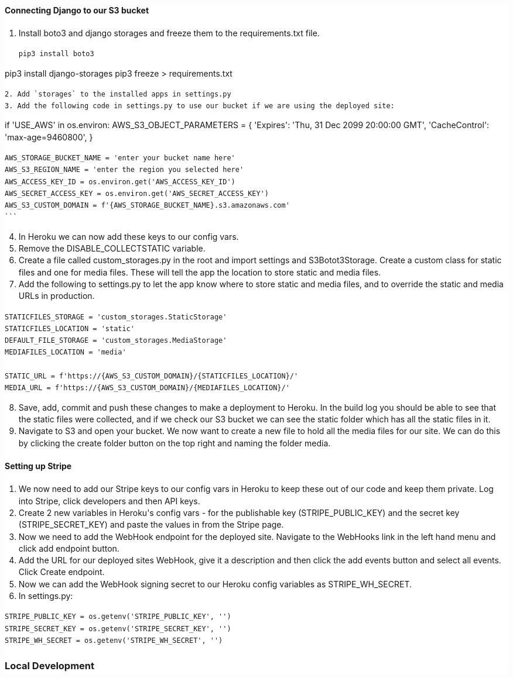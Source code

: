 #### Connecting Django to our S3 bucket
1. Install boto3 and django storages and freeze them to the requirements.txt file.
   ```
   pip3 install boto3
pip3 install django-storages
pip3 freeze > requirements.txt
```
2. Add `storages` to the installed apps in settings.py
3. Add the following code in settings.py to use our bucket if we are using the deployed site:
```
if 'USE_AWS' in os.environ:
    AWS_S3_OBJECT_PARAMETERS = {
        'Expires': 'Thu, 31 Dec 2099 20:00:00 GMT',
        'CacheControl': 'max-age=9460800',
    }
    
    AWS_STORAGE_BUCKET_NAME = 'enter your bucket name here'
    AWS_S3_REGION_NAME = 'enter the region you selected here'
    AWS_ACCESS_KEY_ID = os.environ.get('AWS_ACCESS_KEY_ID')
    AWS_SECRET_ACCESS_KEY = os.environ.get('AWS_SECRET_ACCESS_KEY')
    AWS_S3_CUSTOM_DOMAIN = f'{AWS_STORAGE_BUCKET_NAME}.s3.amazonaws.com'
    ```
    
4. In Heroku we can now add these keys to our config vars.
5. Remove the DISABLE_COLLECTSTATIC variable.
6. Create a file called custom_storages.py in the root and import settings and S3Botot3Storage. Create a custom class for static files and one for media files. These will tell the app the location to store static and media files.
7. Add the following to settings.py to let the app know where to store static and media files, and to override the static and media URLs in production.
```
STATICFILES_STORAGE = 'custom_storages.StaticStorage'
STATICFILES_LOCATION = 'static'
DEFAULT_FILE_STORAGE = 'custom_storages.MediaStorage'
MEDIAFILES_LOCATION = 'media'

STATIC_URL = f'https://{AWS_S3_CUSTOM_DOMAIN}/{STATICFILES_LOCATION}/'
MEDIA_URL = f'https://{AWS_S3_CUSTOM_DOMAIN}/{MEDIAFILES_LOCATION}/'
```
8. Save, add, commit and push these changes to make a deployment to Heroku. In the build log you should be able to see that the static files were collected, and if we check our S3 bucket we can see the static folder which has all the static files in it.
9. Navigate to S3 and open your bucket. We now want to create a new file to hold all the media files for our site. We can do this by clicking the create folder button on the top right and naming the folder media.

#### Setting up Stripe
1. We now need to add our Stripe keys to our config vars in Heroku to keep these out of our code and keep them private. Log into Stripe, click developers and then API keys.
2. Create 2 new variables in Heroku's config vars - for the publishable key (STRIPE_PUBLIC_KEY) and the secret key (STRIPE_SECRET_KEY) and paste the values in from the Stripe page.
3. Now we need to add the WebHook endpoint for the deployed site. Navigate to the WebHooks link in the left hand menu and click add endpoint button.
4. Add the URL for our deployed sites WebHook, give it a description and then click the add events button and select all events. Click Create endpoint.
5. Now we can add the WebHook signing secret to our Heroku config variables as STRIPE_WH_SECRET.
6. In settings.py:
   
```
STRIPE_PUBLIC_KEY = os.getenv('STRIPE_PUBLIC_KEY', '')
STRIPE_SECRET_KEY = os.getenv('STRIPE_SECRET_KEY', '')
STRIPE_WH_SECRET = os.getenv('STRIPE_WH_SECRET', '')
```

### Local Development
```
